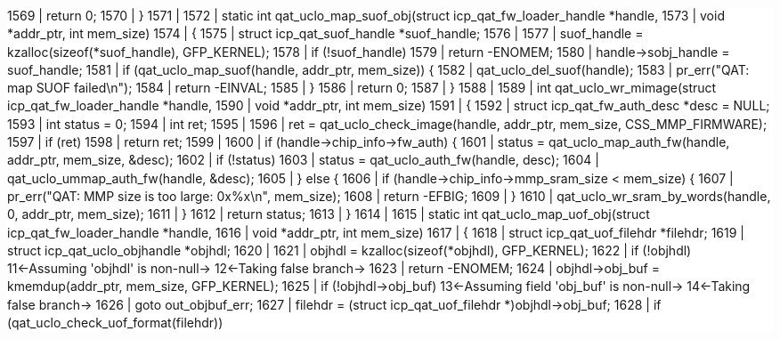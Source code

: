 1569  |  return 0;
1570  | }
1571  |
1572  | static int qat_uclo_map_suof_obj(struct icp_qat_fw_loader_handle *handle,
1573  |  void *addr_ptr, int mem_size)
1574  | {
1575  |  struct icp_qat_suof_handle *suof_handle;
1576  |
1577  | 	suof_handle = kzalloc(sizeof(*suof_handle), GFP_KERNEL);
1578  |  if (!suof_handle)
1579  |  return -ENOMEM;
1580  | 	handle->sobj_handle = suof_handle;
1581  |  if (qat_uclo_map_suof(handle, addr_ptr, mem_size)) {
1582  | 		qat_uclo_del_suof(handle);
1583  |  pr_err("QAT: map SUOF failed\n");
1584  |  return -EINVAL;
1585  | 	}
1586  |  return 0;
1587  | }
1588  |
1589  | int qat_uclo_wr_mimage(struct icp_qat_fw_loader_handle *handle,
1590  |  void *addr_ptr, int mem_size)
1591  | {
1592  |  struct icp_qat_fw_auth_desc *desc = NULL;
1593  |  int status = 0;
1594  |  int ret;
1595  |
1596  | 	ret = qat_uclo_check_image(handle, addr_ptr, mem_size, CSS_MMP_FIRMWARE);
1597  |  if (ret)
1598  |  return ret;
1599  |
1600  |  if (handle->chip_info->fw_auth) {
1601  | 		status = qat_uclo_map_auth_fw(handle, addr_ptr, mem_size, &desc);
1602  |  if (!status)
1603  | 			status = qat_uclo_auth_fw(handle, desc);
1604  | 		qat_uclo_ummap_auth_fw(handle, &desc);
1605  | 	} else {
1606  |  if (handle->chip_info->mmp_sram_size < mem_size) {
1607  |  pr_err("QAT: MMP size is too large: 0x%x\n", mem_size);
1608  |  return -EFBIG;
1609  | 		}
1610  | 		qat_uclo_wr_sram_by_words(handle, 0, addr_ptr, mem_size);
1611  | 	}
1612  |  return status;
1613  | }
1614  |
1615  | static int qat_uclo_map_uof_obj(struct icp_qat_fw_loader_handle *handle,
1616  |  void *addr_ptr, int mem_size)
1617  | {
1618  |  struct icp_qat_uof_filehdr *filehdr;
1619  |  struct icp_qat_uclo_objhandle *objhdl;
1620  |
1621  | 	objhdl = kzalloc(sizeof(*objhdl), GFP_KERNEL);
1622  |  if (!objhdl)
    11←Assuming 'objhdl' is non-null→
    12←Taking false branch→
1623  |  return -ENOMEM;
1624  |  objhdl->obj_buf = kmemdup(addr_ptr, mem_size, GFP_KERNEL);
1625  |  if (!objhdl->obj_buf)
    13←Assuming field 'obj_buf' is non-null→
    14←Taking false branch→
1626  |  goto out_objbuf_err;
1627  |  filehdr = (struct icp_qat_uof_filehdr *)objhdl->obj_buf;
1628  |  if (qat_uclo_check_uof_format(filehdr))